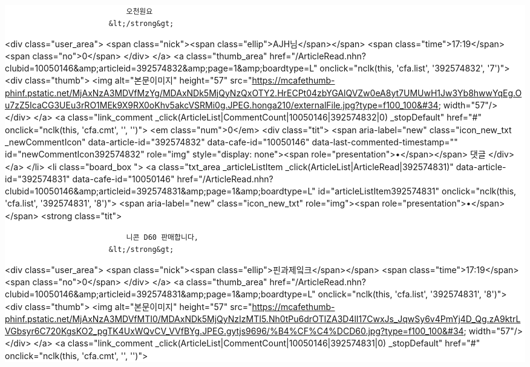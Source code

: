 





                                오천원요
                            &lt;/strong&gt;
&lt;div class=&#34;user_area&#34;&gt;
&lt;span class=&#34;nick&#34;&gt;&lt;span class=&#34;ellip&#34;&gt;AJH님&lt;/span&gt;&lt;/span&gt;
&lt;span class=&#34;time&#34;&gt;17:19&lt;/span&gt;
&lt;span class=&#34;no&#34;&gt;0&lt;/span&gt;
&lt;/div&gt;
&lt;/a&gt;
&lt;a class=&#34;thumb_area&#34; href=&#34;/ArticleRead.nhn?clubid=10050146&amp;amp;articleid=392574832&amp;amp;page=1&amp;amp;boardtype=L&#34; onclick=&#34;nclk(this, &#39;cfa.list&#39;, &#39;392574832&#39;, &#39;7&#39;)&#34;&gt;
&lt;div class=&#34;thumb&#34;&gt;
&lt;img alt=&#34;본문이미지&#34; height=&#34;57&#34; src=&#34;https://mcafethumb-phinf.pstatic.net/MjAxNzA3MDVfMzYg/MDAxNDk5MjQyNzQxOTY2.HrECPt04zbYGAlQVZw0eA8yt7UMUwH1Jw3Yb8hwwYqEg.Ou7zZ5IcaCG3UEu3rRO1MEk9X9RX0oKhv5akcVSRMi0g.JPEG.honga210/externalFile.jpg?type=f100_100&#34; width=&#34;57&#34;/&gt;
&lt;/div&gt;
&lt;/a&gt;
&lt;a class=&#34;link_comment _click(ArticleList|CommentCount|10050146|392574832|0) _stopDefault&#34; href=&#34;#&#34; onclick=&#34;nclk(this, &#39;cfa.cmt&#39;, &#39;&#39;, &#39;&#39;)&#34;&gt;
&lt;em class=&#34;num&#34;&gt;0&lt;/em&gt;
&lt;div class=&#34;tit&#34;&gt;
&lt;span aria-label=&#34;new&#34; class=&#34;icon_new_txt _newCommentIcon&#34; data-article-id=&#34;392574832&#34; data-cafe-id=&#34;10050146&#34; data-last-commented-timestamp=&#34;&#34; id=&#34;newCommentIcon392574832&#34; role=&#34;img&#34; style=&#34;display: none&#34;&gt;&lt;span role=&#34;presentation&#34;&gt;•&lt;/span&gt;&lt;/span&gt;
                                    댓글
                                &lt;/div&gt;
&lt;/a&gt;
&lt;/li&gt;
&lt;li class=&#34;board_box &#34;&gt;
&lt;a class=&#34;txt_area _articleListItem _click(ArticleList|ArticleRead|392574831)&#34; data-article-id=&#34;392574831&#34; data-cafe-id=&#34;10050146&#34; href=&#34;/ArticleRead.nhn?clubid=10050146&amp;amp;articleid=392574831&amp;amp;page=1&amp;amp;boardtype=L&#34; id=&#34;articleListItem392574831&#34; onclick=&#34;nclk(this, &#39;cfa.list&#39;, &#39;392574831&#39;, &#39;8&#39;)&#34;&gt;
&lt;span aria-label=&#34;new&#34; class=&#34;icon_new_txt&#34; role=&#34;img&#34;&gt;&lt;span role=&#34;presentation&#34;&gt;•&lt;/span&gt;&lt;/span&gt;
&lt;strong class=&#34;tit&#34;&gt;







                                니콘 D60 판매합니다,
                            &lt;/strong&gt;
&lt;div class=&#34;user_area&#34;&gt;
&lt;span class=&#34;nick&#34;&gt;&lt;span class=&#34;ellip&#34;&gt;핀과제잌크&lt;/span&gt;&lt;/span&gt;
&lt;span class=&#34;time&#34;&gt;17:19&lt;/span&gt;
&lt;span class=&#34;no&#34;&gt;0&lt;/span&gt;
&lt;/div&gt;
&lt;/a&gt;
&lt;a class=&#34;thumb_area&#34; href=&#34;/ArticleRead.nhn?clubid=10050146&amp;amp;articleid=392574831&amp;amp;page=1&amp;amp;boardtype=L&#34; onclick=&#34;nclk(this, &#39;cfa.list&#39;, &#39;392574831&#39;, &#39;8&#39;)&#34;&gt;
&lt;div class=&#34;thumb&#34;&gt;
&lt;img alt=&#34;본문이미지&#34; height=&#34;57&#34; src=&#34;https://mcafethumb-phinf.pstatic.net/MjAxNzA3MDVfMTI0/MDAxNDk5MjQyNzIzMTI5.Nh0tPu6drOTIZA3D4lI17CwxJs_JqwSy6v4PmYj4D_Qg.zA9ktrLVGbsyr6C720KgsKO2_pgTK4UxWQvCV_VVfBYg.JPEG.gytjs9696/%B4%CF%C4%DCD60.jpg?type=f100_100&#34; width=&#34;57&#34;/&gt;
&lt;/div&gt;
&lt;/a&gt;
&lt;a class=&#34;link_comment _click(ArticleList|CommentCount|10050146|392574831|0) _stopDefault&#34; href=&#34;#&#34; onclick=&#34;nclk(this, &#39;cfa.cmt&#39;, &#39;&#39;, &#39;&#39;)&#34;&gt;